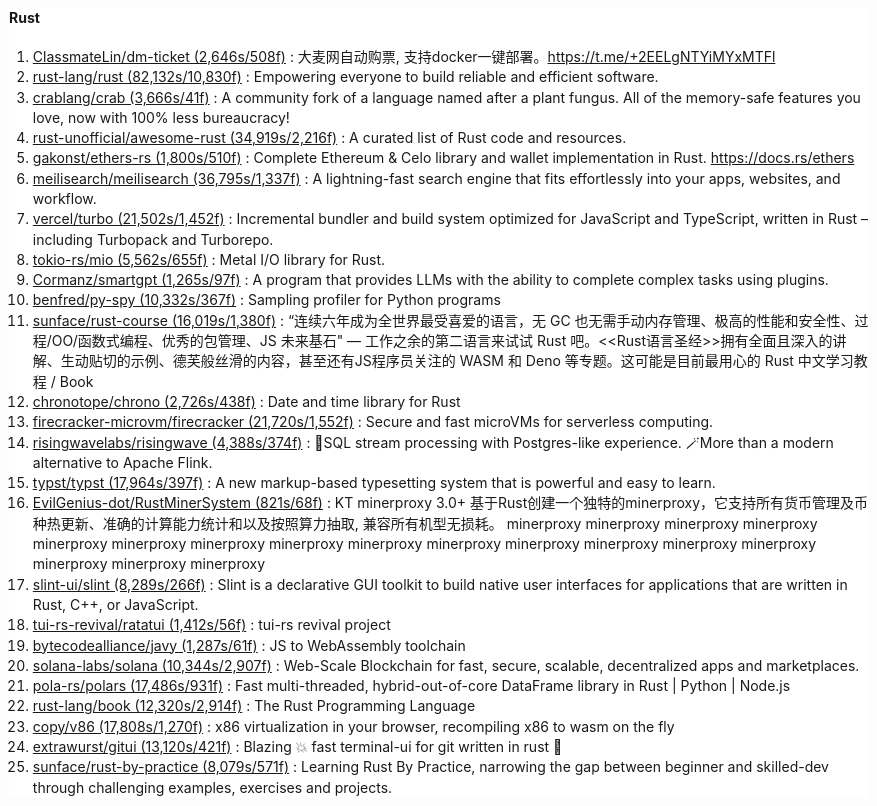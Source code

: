 #### Rust
1. [ClassmateLin/dm-ticket (2,646s/508f)](https://github.com/ClassmateLin/dm-ticket) : 大麦网自动购票, 支持docker一键部署。https://t.me/+2EELgNTYiMYxMTFl
2. [rust-lang/rust (82,132s/10,830f)](https://github.com/rust-lang/rust) : Empowering everyone to build reliable and efficient software.
3. [crablang/crab (3,666s/41f)](https://github.com/crablang/crab) : A community fork of a language named after a plant fungus. All of the memory-safe features you love, now with 100% less bureaucracy!
4. [rust-unofficial/awesome-rust (34,919s/2,216f)](https://github.com/rust-unofficial/awesome-rust) : A curated list of Rust code and resources.
5. [gakonst/ethers-rs (1,800s/510f)](https://github.com/gakonst/ethers-rs) : Complete Ethereum & Celo library and wallet implementation in Rust. https://docs.rs/ethers
6. [meilisearch/meilisearch (36,795s/1,337f)](https://github.com/meilisearch/meilisearch) : A lightning-fast search engine that fits effortlessly into your apps, websites, and workflow.
7. [vercel/turbo (21,502s/1,452f)](https://github.com/vercel/turbo) : Incremental bundler and build system optimized for JavaScript and TypeScript, written in Rust – including Turbopack and Turborepo.
8. [tokio-rs/mio (5,562s/655f)](https://github.com/tokio-rs/mio) : Metal I/O library for Rust.
9. [Cormanz/smartgpt (1,265s/97f)](https://github.com/Cormanz/smartgpt) : A program that provides LLMs with the ability to complete complex tasks using plugins.
10. [benfred/py-spy (10,332s/367f)](https://github.com/benfred/py-spy) : Sampling profiler for Python programs
11. [sunface/rust-course (16,019s/1,380f)](https://github.com/sunface/rust-course) : “连续六年成为全世界最受喜爱的语言，无 GC 也无需手动内存管理、极高的性能和安全性、过程/OO/函数式编程、优秀的包管理、JS 未来基石" — 工作之余的第二语言来试试 Rust 吧。<<Rust语言圣经>>拥有全面且深入的讲解、生动贴切的示例、德芙般丝滑的内容，甚至还有JS程序员关注的 WASM 和 Deno 等专题。这可能是目前最用心的 Rust 中文学习教程 / Book
12. [chronotope/chrono (2,726s/438f)](https://github.com/chronotope/chrono) : Date and time library for Rust
13. [firecracker-microvm/firecracker (21,720s/1,552f)](https://github.com/firecracker-microvm/firecracker) : Secure and fast microVMs for serverless computing.
14. [risingwavelabs/risingwave (4,388s/374f)](https://github.com/risingwavelabs/risingwave) : 🚀SQL stream processing with Postgres-like experience. 🪄More than a modern alternative to Apache Flink.
15. [typst/typst (17,964s/397f)](https://github.com/typst/typst) : A new markup-based typesetting system that is powerful and easy to learn.
16. [EvilGenius-dot/RustMinerSystem (821s/68f)](https://github.com/EvilGenius-dot/RustMinerSystem) : KT minerproxy 3.0+ 基于Rust创建一个独特的minerproxy，它支持所有货币管理及币种热更新、准确的计算能力统计和以及按照算力抽取, 兼容所有机型无损耗。 minerproxy minerproxy minerproxy minerproxy minerproxy minerproxy minerproxy minerproxy minerproxy minerproxy minerproxy minerproxy minerproxy minerproxy minerproxy minerproxy minerproxy
17. [slint-ui/slint (8,289s/266f)](https://github.com/slint-ui/slint) : Slint is a declarative GUI toolkit to build native user interfaces for applications that are written in Rust, C++, or JavaScript.
18. [tui-rs-revival/ratatui (1,412s/56f)](https://github.com/tui-rs-revival/ratatui) : tui-rs revival project
19. [bytecodealliance/javy (1,287s/61f)](https://github.com/bytecodealliance/javy) : JS to WebAssembly toolchain
20. [solana-labs/solana (10,344s/2,907f)](https://github.com/solana-labs/solana) : Web-Scale Blockchain for fast, secure, scalable, decentralized apps and marketplaces.
21. [pola-rs/polars (17,486s/931f)](https://github.com/pola-rs/polars) : Fast multi-threaded, hybrid-out-of-core DataFrame library in Rust | Python | Node.js
22. [rust-lang/book (12,320s/2,914f)](https://github.com/rust-lang/book) : The Rust Programming Language
23. [copy/v86 (17,808s/1,270f)](https://github.com/copy/v86) : x86 virtualization in your browser, recompiling x86 to wasm on the fly
24. [extrawurst/gitui (13,120s/421f)](https://github.com/extrawurst/gitui) : Blazing 💥 fast terminal-ui for git written in rust 🦀
25. [sunface/rust-by-practice (8,079s/571f)](https://github.com/sunface/rust-by-practice) : Learning Rust By Practice, narrowing the gap between beginner and skilled-dev through challenging examples, exercises and projects.

